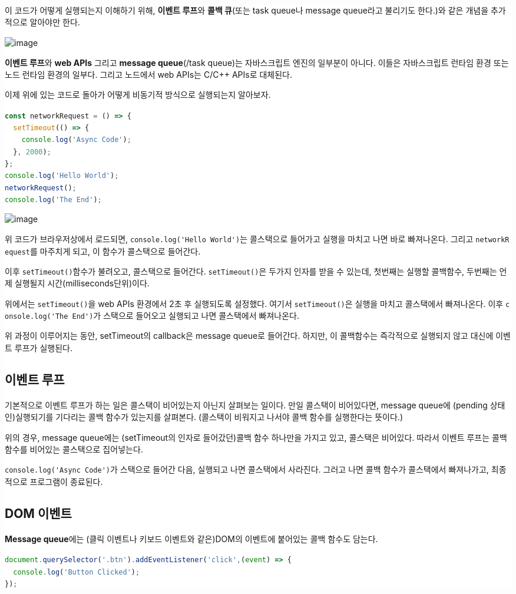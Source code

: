 이 코드가 어떻게 실행되는지 이해하기 위해, **이벤트 루프**와 **콜백 큐**(또는 task queue나 message queue라고 불리기도 한다.)와 같은 개념을 추가적으로 알아야만 한다.

![image](https://miro.medium.com/max/700/1*O_H6XRaDX9FaC4Q9viiRAA.png)

**이벤트 루프**와 **web APIs** 그리고 **message queue**(/task queue)는 자바스크립트 엔진의 일부분이 아니다. 이들은 자바스크립트 런타임 환경 또는 노드 런타임 환경의 일부다. 그리고 노드에서 web APIs는 C/C++ APIs로 대체된다.

이제 위에 있는 코드로 돌아가 어떻게 비동기적 방식으로 실행되는지 알아보자.

```js
const networkRequest = () => {
  setTimeout(() => {
    console.log('Async Code');
  }, 2000);
};
console.log('Hello World');
networkRequest();
console.log('The End');

```

![image](https://miro.medium.com/max/700/1*sOz5cj-_Jjv23njWg_-uGA.gif)

위 코드가 브라우저상에서 로드되면, `console.log('Hello World')`는 콜스택으로 들어가고 실행을 마치고 나면 바로 빠져나온다. 그리고 `networkRequest`를 마주치게 되고, 이 함수가 콜스택으로 들어간다.

이후 `setTimeout()`함수가 불려오고, 콜스택으로 들어간다. `setTimeout()`은 두가지 인자를 받을 수 있는데, 첫번째는 실행할 콜백함수, 두번째는 언제 실행될지 시간(milliseconds단위)이다.

위에서는 `setTimeout()`을 web APIs 환경에서 2초 후 실행되도록 설정했다. 여기서 `setTimeout()`은 실행을 마치고 콜스택에서 빠져나온다. 이후 `console.log('The End')`가 스택으로 들어오고 실행되고 나면 콜스택에서 빠져나온다.

위 과정이 이루어지는 동안, setTimeout의 callback은 message queue로 들어간다. 하지만, 이 콜백함수는 즉각적으로 실행되지 않고 대신에 이벤트 루프가 실행된다.

## 이벤트 루프
기본적으로 이벤트 루프가 하는 일은 콜스택이 비어있는지 아닌지 살펴보는 일이다. 만일 콜스택이 비어있다면, message queue에 (pending 상태인)실행되기를 기다리는 콜백 함수가 있는지를 살펴본다. (콜스택이 비워지고 나서야 콜백 함수를 실행한다는 뜻이다.)

위의 경우, message queue에는 (setTimeout의 인자로 들어갔던)콜백 함수 하나만을 가지고 있고, 콜스택은 비어있다. 따라서 이벤트 루프는 콜백 함수를 비어있는 콜스택으로 집어넣는다.

`console.log('Async Code')`가 스택으로 들어간 다음, 실행되고 나면 콜스택에서 사라진다. 그러고 나면 콜백 함수가 콜스택에서 빠져나가고, 최종적으로 프로그램이 종료된다.

## DOM 이벤트
**Message queue**에는 (클릭 이벤트나 키보드 이벤트와 같은)DOM의 이벤트에 붙어있는 콜백 함수도 담는다.

```js
document.querySelector('.btn').addEventListener('click',(event) => {
  console.log('Button Clicked');
});
```
